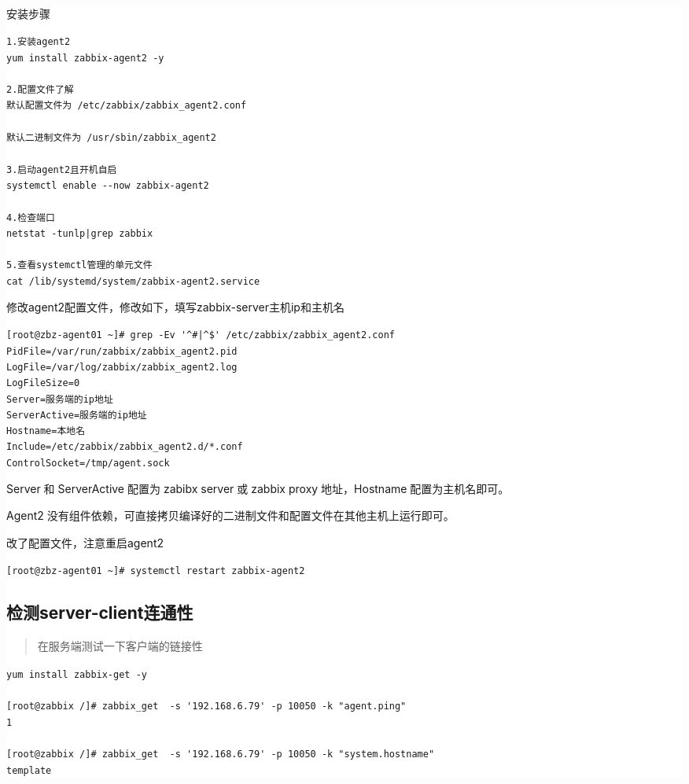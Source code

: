 安装步骤

```
1.安装agent2
yum install zabbix-agent2 -y

2.配置文件了解
默认配置文件为 /etc/zabbix/zabbix_agent2.conf

默认二进制文件为 /usr/sbin/zabbix_agent2

3.启动agent2且开机自启
systemctl enable --now zabbix-agent2

4.检查端口
netstat -tunlp|grep zabbix

5.查看systemctl管理的单元文件
cat /lib/systemd/system/zabbix-agent2.service
```

修改agent2配置文件，修改如下，填写zabbix-server主机ip和主机名

```
[root@zbz-agent01 ~]# grep -Ev '^#|^$' /etc/zabbix/zabbix_agent2.conf
PidFile=/var/run/zabbix/zabbix_agent2.pid
LogFile=/var/log/zabbix/zabbix_agent2.log
LogFileSize=0
Server=服务端的ip地址
ServerActive=服务端的ip地址
Hostname=本地名
Include=/etc/zabbix/zabbix_agent2.d/*.conf
ControlSocket=/tmp/agent.sock
```

Server 和 ServerActive 配置为 zabibx server 或 zabbix proxy 地址，Hostname 配置为主机名即可。

Agent2 没有组件依赖，可直接拷贝编译好的二进制文件和配置文件在其他主机上运行即可。

改了配置文件，注意重启agent2

```
[root@zbz-agent01 ~]# systemctl restart zabbix-agent2
```

## 检测server-client连通性

> 在服务端测试一下客户端的链接性

```
yum install zabbix-get -y

[root@zabbix /]# zabbix_get  -s '192.168.6.79' -p 10050 -k "agent.ping"
1

[root@zabbix /]# zabbix_get  -s '192.168.6.79' -p 10050 -k "system.hostname"
template
```
